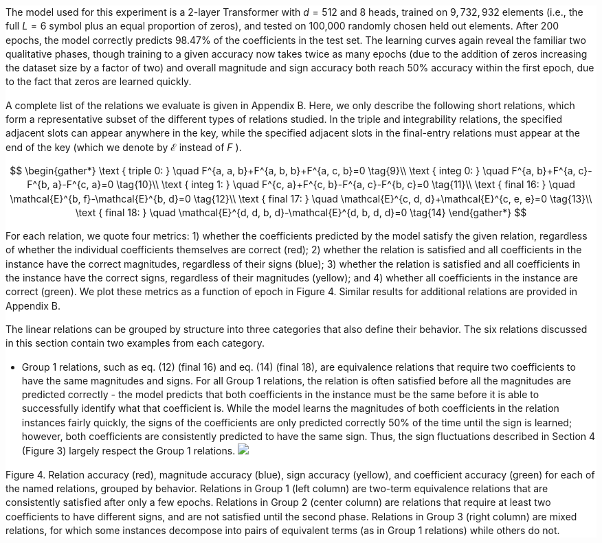 The model used for this experiment is a 2-layer Transformer with $d=512$ and 8 heads, trained on $9,732,932$ elements (i.e., the full $L=6$ symbol plus an equal proportion of zeros), and tested on 100,000 randomly chosen held out elements. After 200 epochs, the model correctly predicts $98.47 \%$ of the coefficients in the test set. The learning curves
again reveal the familiar two qualitative phases, though training to a given accuracy now takes twice as many epochs (due to the addition of zeros increasing the dataset size by a factor of two) and overall magnitude and sign accuracy both reach $50 \%$ accuracy within the first epoch, due to the fact that zeros are learned quickly.

A complete list of the relations we evaluate is given in Appendix B. Here, we only describe the following short relations, which form a representative subset of the different types of relations studied. In the triple and integrability relations, the specified adjacent slots can appear anywhere in the key, while the specified adjacent slots in the final-entry relations must appear at the end of the key (which we denote by $\mathcal{E}$ instead of $F$ ).

$$
\begin{gather*}
\text { triple 0: } \quad F^{a, a, b}+F^{a, b, b}+F^{a, c, b}=0  \tag{9}\\
\text { integ 0: } \quad F^{a, b}+F^{a, c}-F^{b, a}-F^{c, a}=0  \tag{10}\\
\text { integ 1: } \quad F^{c, a}+F^{c, b}-F^{a, c}-F^{b, c}=0  \tag{11}\\
\text { final 16: } \quad \mathcal{E}^{b, f}-\mathcal{E}^{b, d}=0  \tag{12}\\
\text { final 17: } \quad \mathcal{E}^{c, d, d}+\mathcal{E}^{c, e, e}=0  \tag{13}\\
\text { final 18: } \quad \mathcal{E}^{d, d, b, d}-\mathcal{E}^{d, b, d, d}=0 \tag{14}
\end{gather*}
$$

For each relation, we quote four metrics: 1) whether the coefficients predicted by the model satisfy the given relation, regardless of whether the individual coefficients themselves are correct (red); 2) whether the relation is satisfied and all coefficients in the instance have the correct magnitudes, regardless of their signs (blue); 3) whether the relation is satisfied and all coefficients in the instance have the correct signs, regardless of their magnitudes (yellow); and 4) whether all coefficients in the instance are correct (green). We plot these metrics as a function of epoch in Figure 4. Similar results for additional relations are provided in Appendix B.

The linear relations can be grouped by structure into three categories that also define their behavior. The six relations discussed in this section contain two examples from each category.

- Group 1 relations, such as eq. (12) (final 16) and eq. (14) (final 18), are equivalence relations that require two coefficients to have the same magnitudes and signs. For all Group 1 relations, the relation is often satisfied before all the magnitudes are predicted correctly - the model predicts that both coefficients in the instance must be the same before it is able to successfully identify what that coefficient is. While the model learns the magnitudes of both coefficients in the relation instances fairly quickly, the signs of the coefficients are only predicted correctly $50 \%$ of the time until the sign is learned; however, both coefficients are consistently predicted to have the same sign. Thus, the sign fluctuations described in Section 4 (Figure 3) largely respect the Group 1 relations.
![](https://cdn.mathpix.com/cropped/2024_06_04_ec1ade990271478cbc9fg-15.jpg?height=854&width=1556&top_left_y=302&top_left_x=230)

Figure 4. Relation accuracy (red), magnitude accuracy (blue), sign accuracy (yellow), and coefficient accuracy (green) for each of the named relations, grouped by behavior. Relations in Group 1 (left column) are two-term equivalence relations that are consistently satisfied after only a few epochs. Relations in Group 2 (center column) are relations that require at least two coefficients to have different signs, and are not satisfied until the second phase. Relations in Group 3 (right column) are mixed relations, for which some instances decompose into pairs of equivalent terms (as in Group 1 relations) while others do not.
